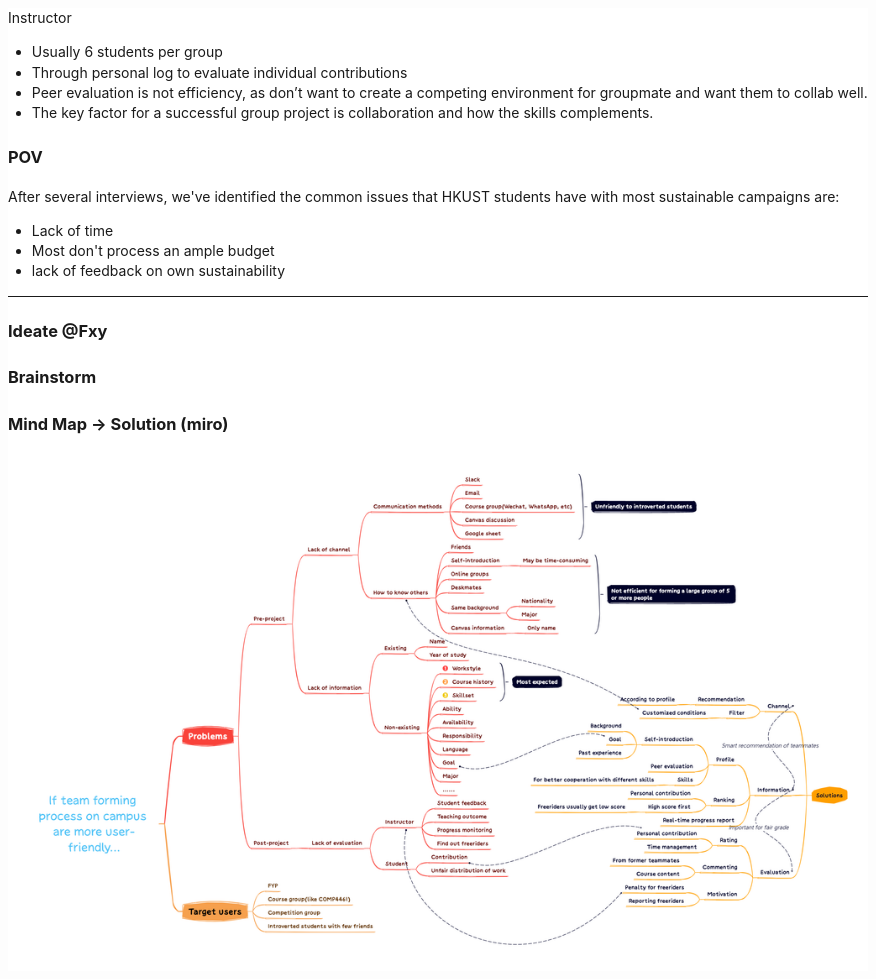 Instructor

- Usually 6 students per group
- Through personal log to evaluate individual contributions
- Peer evaluation is not efficiency, as don’t want to create a competing environment for groupmate and want them to collab well.
- The key factor for a successful group project is collaboration and how the skills complements.

### **POV**

After several interviews, we've identified the common issues that HKUST students have with most sustainable campaigns are:

- Lack of time
- Most don't process an ample budget
- lack of feedback on own sustainability

---

### **Ideate @Fxy**

### Brainstorm

### Mind Map → **Solution (miro)**

![Untitled](Project%201%20d58142a6b80e48d793e80100ec6098d3/Untitled%202.png)
